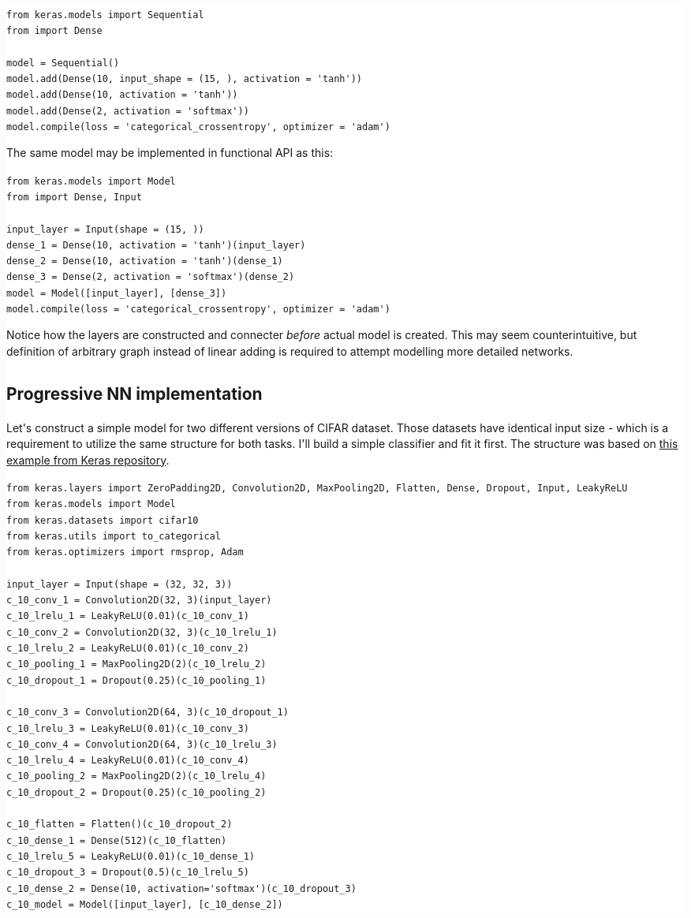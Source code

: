 ```
from keras.models import Sequential
from import Dense

model = Sequential()
model.add(Dense(10, input_shape = (15, ), activation = 'tanh'))
model.add(Dense(10, activation = 'tanh'))
model.add(Dense(2, activation = 'softmax'))
model.compile(loss = 'categorical_crossentropy', optimizer = 'adam')
```

The same model may be implemented in functional API as this:

```
from keras.models import Model
from import Dense, Input

input_layer = Input(shape = (15, ))
dense_1 = Dense(10, activation = 'tanh')(input_layer)
dense_2 = Dense(10, activation = 'tanh')(dense_1)
dense_3 = Dense(2, activation = 'softmax')(dense_2)
model = Model([input_layer], [dense_3])
model.compile(loss = 'categorical_crossentropy', optimizer = 'adam')
```

Notice how the layers are constructed and connecter _before_ actual model is created. This may seem counterintuitive, but definition of arbitrary graph instead of linear adding is required to attempt modelling
more detailed networks.

## Progressive NN implementation

Let's construct a simple model for two different versions of CIFAR dataset. Those datasets have identical input size - which is a requirement to utilize the same structure for both tasks. I'll build a simple classifier
and fit it first. The structure was based on [this example from Keras repository][2].

```
from keras.layers import ZeroPadding2D, Convolution2D, MaxPooling2D, Flatten, Dense, Dropout, Input, LeakyReLU
from keras.models import Model
from keras.datasets import cifar10
from keras.utils import to_categorical
from keras.optimizers import rmsprop, Adam

input_layer = Input(shape = (32, 32, 3))
c_10_conv_1 = Convolution2D(32, 3)(input_layer)
c_10_lrelu_1 = LeakyReLU(0.01)(c_10_conv_1)
c_10_conv_2 = Convolution2D(32, 3)(c_10_lrelu_1)
c_10_lrelu_2 = LeakyReLU(0.01)(c_10_conv_2)
c_10_pooling_1 = MaxPooling2D(2)(c_10_lrelu_2)
c_10_dropout_1 = Dropout(0.25)(c_10_pooling_1)

c_10_conv_3 = Convolution2D(64, 3)(c_10_dropout_1)
c_10_lrelu_3 = LeakyReLU(0.01)(c_10_conv_3)
c_10_conv_4 = Convolution2D(64, 3)(c_10_lrelu_3)
c_10_lrelu_4 = LeakyReLU(0.01)(c_10_conv_4)
c_10_pooling_2 = MaxPooling2D(2)(c_10_lrelu_4)
c_10_dropout_2 = Dropout(0.25)(c_10_pooling_2)

c_10_flatten = Flatten()(c_10_dropout_2)
c_10_dense_1 = Dense(512)(c_10_flatten)
c_10_lrelu_5 = LeakyReLU(0.01)(c_10_dense_1)
c_10_dropout_3 = Dropout(0.5)(c_10_lrelu_5)
c_10_dense_2 = Dense(10, activation='softmax')(c_10_dropout_3)
c_10_model = Model([input_layer], [c_10_dense_2])
```

[1]: https://arxiv.org/pdf/1606.04671.pdf
[2]: https://github.com/keras-team/keras/blob/master/examples/cifar10_cnn.py